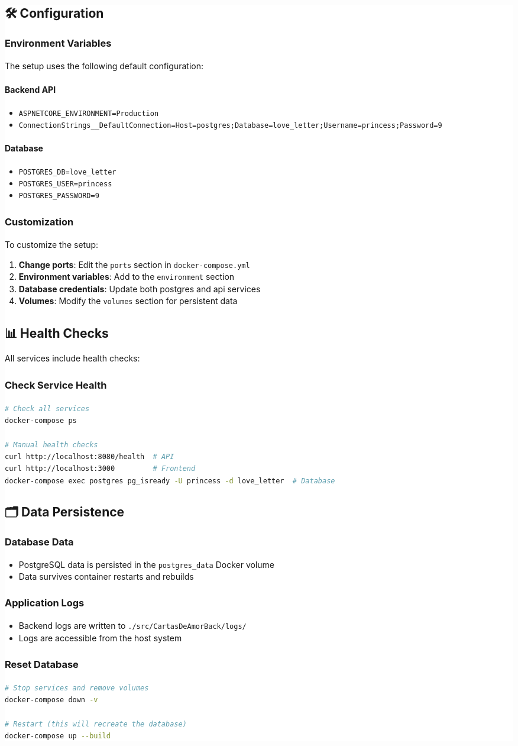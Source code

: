 ## 🛠️ Configuration

### Environment Variables
The setup uses the following default configuration:

#### Backend API
- `ASPNETCORE_ENVIRONMENT=Production`
- `ConnectionStrings__DefaultConnection=Host=postgres;Database=love_letter;Username=princess;Password=9`

#### Database
- `POSTGRES_DB=love_letter`
- `POSTGRES_USER=princess`
- `POSTGRES_PASSWORD=9`

### Customization
To customize the setup:

1. **Change ports**: Edit the `ports` section in `docker-compose.yml`
2. **Environment variables**: Add to the `environment` section
3. **Database credentials**: Update both postgres and api services
4. **Volumes**: Modify the `volumes` section for persistent data

## 📊 Health Checks

All services include health checks:

### Check Service Health
```bash
# Check all services
docker-compose ps

# Manual health checks
curl http://localhost:8080/health  # API
curl http://localhost:3000         # Frontend
docker-compose exec postgres pg_isready -U princess -d love_letter  # Database
```

## 🗂️ Data Persistence

### Database Data
- PostgreSQL data is persisted in the `postgres_data` Docker volume
- Data survives container restarts and rebuilds

### Application Logs
- Backend logs are written to `./src/CartasDeAmorBack/logs/`
- Logs are accessible from the host system

### Reset Database
```bash
# Stop services and remove volumes
docker-compose down -v

# Restart (this will recreate the database)
docker-compose up --build
```
